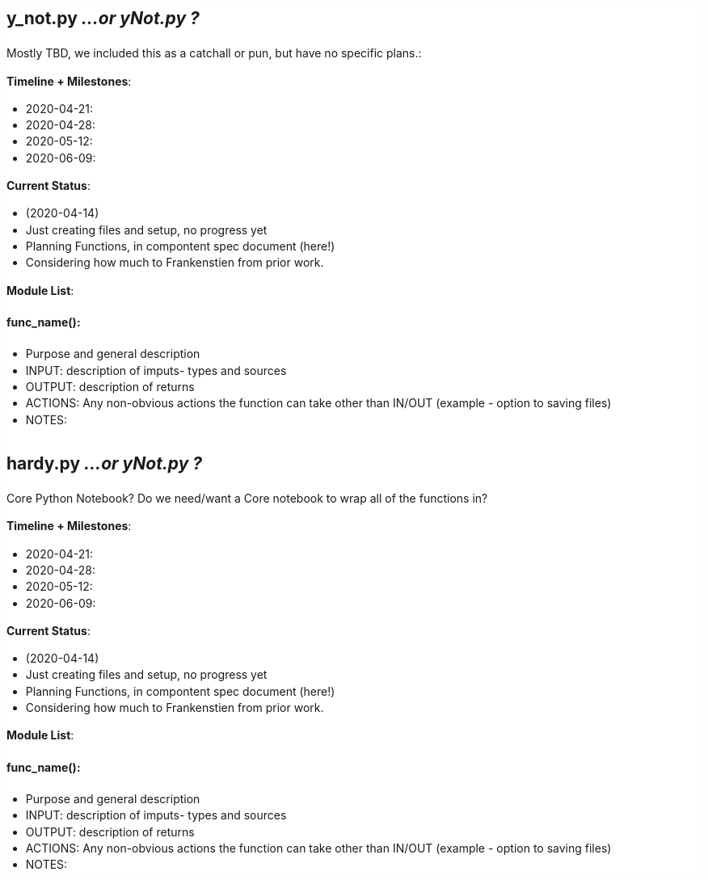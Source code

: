  
 ## y_not.py *...or yNot.py ?*
  Mostly TBD, we included this as a catchall or pun, but have no specific plans.:
  
 __Timeline + Milestones__:
  * 2020-04-21: 
  * 2020-04-28: 
  * 2020-05-12: 
  * 2020-06-09: 

__Current Status__:
  * (2020-04-14)
  * Just creating files and setup, no progress yet
  * Planning Functions, in compontent spec document (here!)
  * Considering how much to Frankenstien from prior work.

__Module List__:
 #### func_name():
 * Purpose and general description
 * INPUT: description of imputs- types and sources
 * OUTPUT: description of returns
 * ACTIONS: Any non-obvious actions the function can take other than IN/OUT (example - option to saving files)
 * NOTES:
 
  ## hardy.py *...or yNot.py ?*
  Core Python Notebook? Do we need/want a Core notebook to wrap all of the functions in?
  
 __Timeline + Milestones__:
  * 2020-04-21: 
  * 2020-04-28: 
  * 2020-05-12: 
  * 2020-06-09: 

__Current Status__:
  * (2020-04-14)
  * Just creating files and setup, no progress yet
  * Planning Functions, in compontent spec document (here!)
  * Considering how much to Frankenstien from prior work.

__Module List__:
 #### func_name():
 * Purpose and general description
 * INPUT: description of imputs- types and sources
 * OUTPUT: description of returns
 * ACTIONS: Any non-obvious actions the function can take other than IN/OUT (example - option to saving files)
 * NOTES:
 
